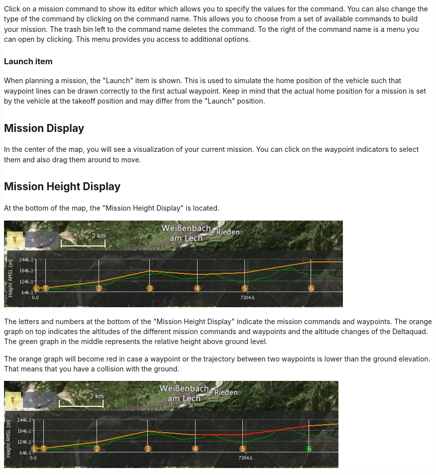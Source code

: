 Click on a mission command to show its editor which allows you to specify the values for the command. You can also change the type of the command by clicking on the command name. This allows you to choose from a set of available commands to build your mission. The trash bin left to the command name deletes the command. To the right of the command name is a menu you can open by clicking. This menu provides you access to additional options.

### Launch item

When planning a mission,  the "Launch" item is shown. This is used to simulate the home position of the vehicle such that waypoint lines can be drawn correctly to the first actual waypoint. Keep in mind that the actual home position for a mission is set by the vehicle at the takeoff position and may differ from the "Launch" position.

## Mission Display

In the center of the map, you will see a visualization of your current mission. You can click on the waypoint indicators to select them and also drag them around to move.

## Mission Height Display

At the bottom of the map, the "Mission Height Display" is located.

![](<../.gitbook/assets/Height Display.jpg>)

The letters and numbers at the bottom of the "Mission Height Display" indicate the mission commands and waypoints. The orange graph on top indicates the altitudes of the different mission commands and waypoints and the altitude changes of the Deltaquad. The green graph in the middle represents the relative height above ground level.&#x20;

The orange graph will become red in case a waypoint or the trajectory between two waypoints is lower than the ground elevation. That means that you have a collision with the ground.

![](<../.gitbook/assets/Height Display Collision.jpg>)
